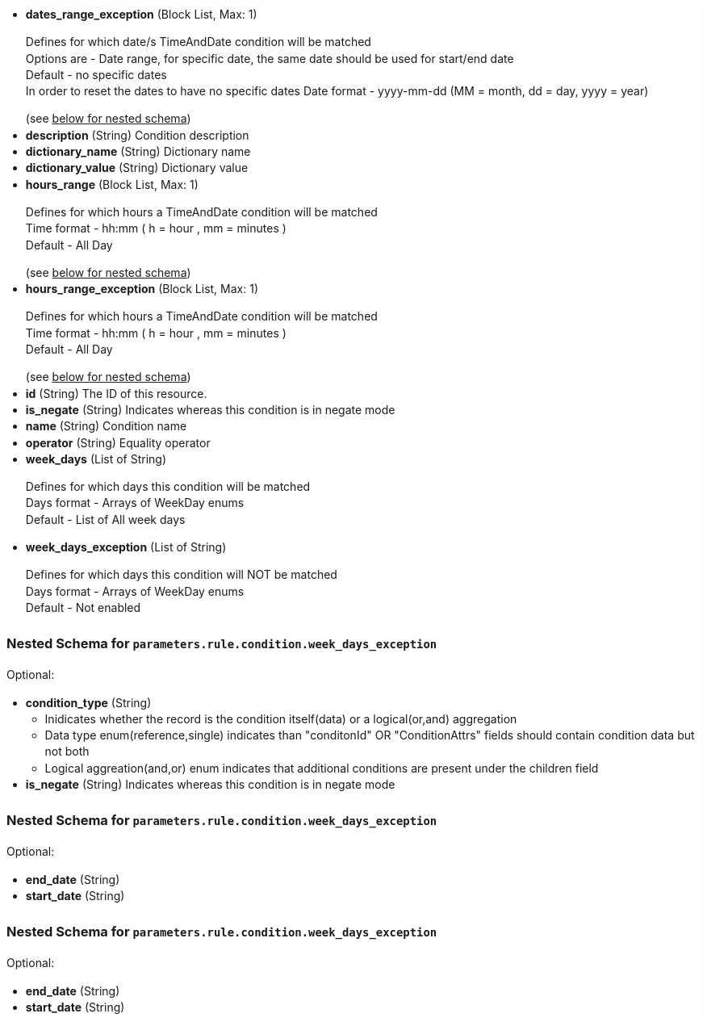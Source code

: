 - **dates_range_exception** (Block List, Max: 1) <p>Defines for which date/s TimeAndDate condition will be matched<br> Options are - Date range, for specific date, the same date should be used for start/end date <br> Default - no specific dates<br> In order to reset the dates to have no specific dates Date format - yyyy-mm-dd (MM = month, dd = day, yyyy = year)</p> (see [below for nested schema](#nestedblock--parameters--rule--condition--dates_range_exception))
- **description** (String) Condition description
- **dictionary_name** (String) Dictionary name
- **dictionary_value** (String) Dictionary value
- **hours_range** (Block List, Max: 1) <p>Defines for which hours a TimeAndDate condition will be matched<br> Time format - hh:mm  ( h = hour , mm = minutes ) <br> Default - All Day </p> (see [below for nested schema](#nestedblock--parameters--rule--condition--hours_range))
- **hours_range_exception** (Block List, Max: 1) <p>Defines for which hours a TimeAndDate condition will be matched<br> Time format - hh:mm  ( h = hour , mm = minutes ) <br> Default - All Day </p> (see [below for nested schema](#nestedblock--parameters--rule--condition--hours_range_exception))
- **id** (String) The ID of this resource.
- **is_negate** (String) Indicates whereas this condition is in negate mode
- **name** (String) Condition name
- **operator** (String) Equality operator
- **week_days** (List of String) <p>Defines for which days this condition will be matched<br> Days format - Arrays of WeekDay enums <br> Default - List of All week days</p>
- **week_days_exception** (List of String) <p>Defines for which days this condition will NOT be matched<br> Days format - Arrays of WeekDay enums <br> Default - Not enabled</p>

<a id="nestedblock--parameters--rule--condition--children"></a>
### Nested Schema for `parameters.rule.condition.week_days_exception`

Optional:

- **condition_type** (String) <ul><li>Inidicates whether the record is the condition itself(data) or a logical(or,and) aggregation</li> <li>Data type enum(reference,single) indicates than "conditonId" OR "ConditionAttrs" fields should contain condition data but not both</li> <li>Logical aggreation(and,or) enum indicates that additional conditions are present under the children field</li></ul>
- **is_negate** (String) Indicates whereas this condition is in negate mode


<a id="nestedblock--parameters--rule--condition--dates_range"></a>
### Nested Schema for `parameters.rule.condition.week_days_exception`

Optional:

- **end_date** (String)
- **start_date** (String)


<a id="nestedblock--parameters--rule--condition--dates_range_exception"></a>
### Nested Schema for `parameters.rule.condition.week_days_exception`

Optional:

- **end_date** (String)
- **start_date** (String)
